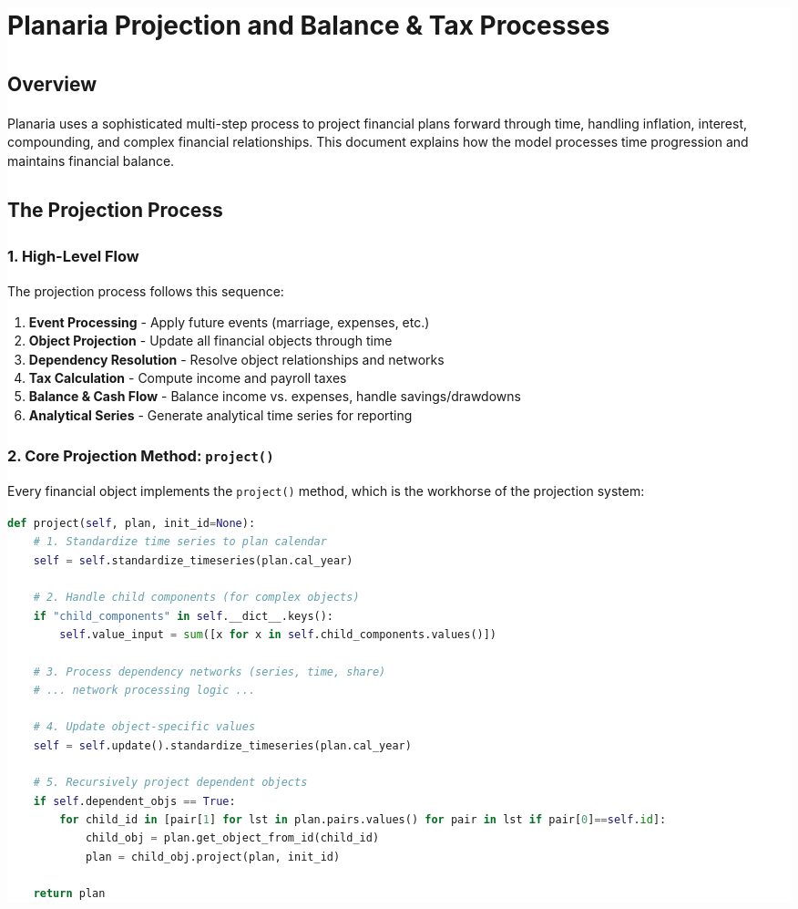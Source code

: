 # Planaria Projection and Balance & Tax Processes

## Overview

Planaria uses a sophisticated multi-step process to project financial plans forward through time, handling inflation, interest, compounding, and complex financial relationships. This document explains how the model processes time progression and maintains financial balance.

## The Projection Process

### 1. High-Level Flow

The projection process follows this sequence:

1. **Event Processing** - Apply future events (marriage, expenses, etc.)
2. **Object Projection** - Update all financial objects through time
3. **Dependency Resolution** - Resolve object relationships and networks
4. **Tax Calculation** - Compute income and payroll taxes
5. **Balance & Cash Flow** - Balance income vs. expenses, handle savings/drawdowns
6. **Analytical Series** - Generate analytical time series for reporting

### 2. Core Projection Method: `project()`

Every financial object implements the `project()` method, which is the workhorse of the projection system:

```python
def project(self, plan, init_id=None):
    # 1. Standardize time series to plan calendar
    self = self.standardize_timeseries(plan.cal_year)
    
    # 2. Handle child components (for complex objects)
    if "child_components" in self.__dict__.keys():
        self.value_input = sum([x for x in self.child_components.values()])
    
    # 3. Process dependency networks (series, time, share)
    # ... network processing logic ...
    
    # 4. Update object-specific values
    self = self.update().standardize_timeseries(plan.cal_year)
    
    # 5. Recursively project dependent objects
    if self.dependent_objs == True:
        for child_id in [pair[1] for lst in plan.pairs.values() for pair in lst if pair[0]==self.id]:
            child_obj = plan.get_object_from_id(child_id)
            plan = child_obj.project(plan, init_id)
    
    return plan
```
